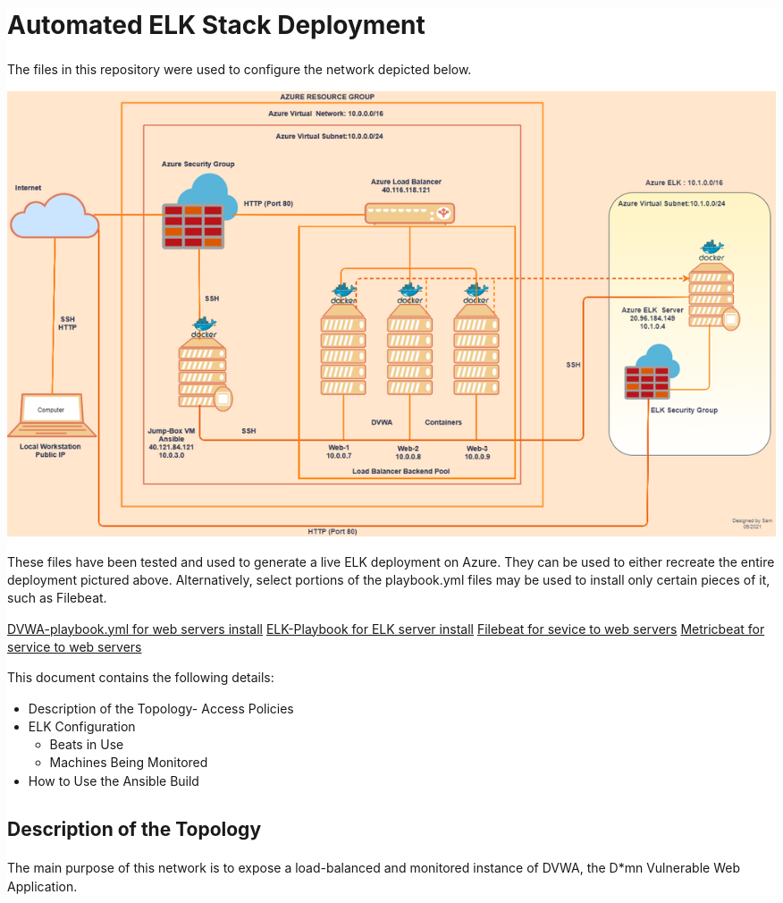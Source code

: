 # Automated ELK Stack Deployment

The files in this repository were used to configure the network depicted below.

![Azure ELK Stack Project diagram](./Images/azure_elk_stack.png)

These files have been tested and used to generate a live ELK deployment on Azure. They can be used to either recreate the entire deployment pictured above. Alternatively, select portions of the playbook.yml files may be used to install only certain pieces of it, such as Filebeat.

[DVWA-playbook.yml for web servers install](./DVWA/DVWA-playbook.yml)
[ELK-Playbook for ELK server install](./ELK/elk-playbook.yml)
[Filebeat for sevice to web servers](./Filebeat/filebeat-playbook.yml)
[Metricbeat for service to web servers](./Metricbeat/metricbeat-playbook.yml)

This document contains the following details:

- Description of the Topology- Access Policies
- ELK Configuration
  - Beats in Use
  - Machines Being Monitored
- How to Use the Ansible Build

## Description of the Topology

The main purpose of this network is to expose a load-balanced and monitored instance of DVWA, the D*mn Vulnerable Web Application.
